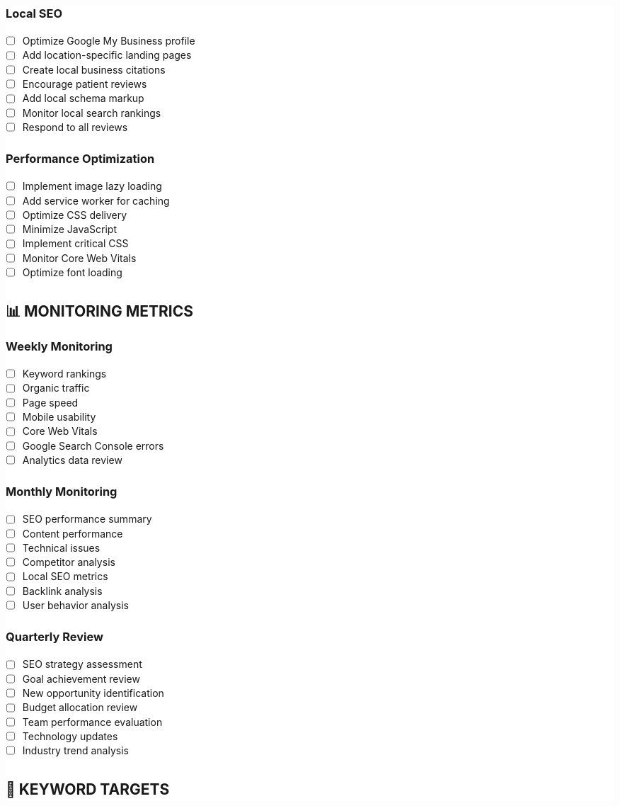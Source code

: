 ### Local SEO
- [ ] Optimize Google My Business profile
- [ ] Add location-specific landing pages
- [ ] Create local business citations
- [ ] Encourage patient reviews
- [ ] Add local schema markup
- [ ] Monitor local search rankings
- [ ] Respond to all reviews

### Performance Optimization
- [ ] Implement image lazy loading
- [ ] Add service worker for caching
- [ ] Optimize CSS delivery
- [ ] Minimize JavaScript
- [ ] Implement critical CSS
- [ ] Monitor Core Web Vitals
- [ ] Optimize font loading

## 📊 MONITORING METRICS

### Weekly Monitoring
- [ ] Keyword rankings
- [ ] Organic traffic
- [ ] Page speed
- [ ] Mobile usability
- [ ] Core Web Vitals
- [ ] Google Search Console errors
- [ ] Analytics data review

### Monthly Monitoring
- [ ] SEO performance summary
- [ ] Content performance
- [ ] Technical issues
- [ ] Competitor analysis
- [ ] Local SEO metrics
- [ ] Backlink analysis
- [ ] User behavior analysis

### Quarterly Review
- [ ] SEO strategy assessment
- [ ] Goal achievement review
- [ ] New opportunity identification
- [ ] Budget allocation review
- [ ] Team performance evaluation
- [ ] Technology updates
- [ ] Industry trend analysis

## 🎯 KEYWORD TARGETS
